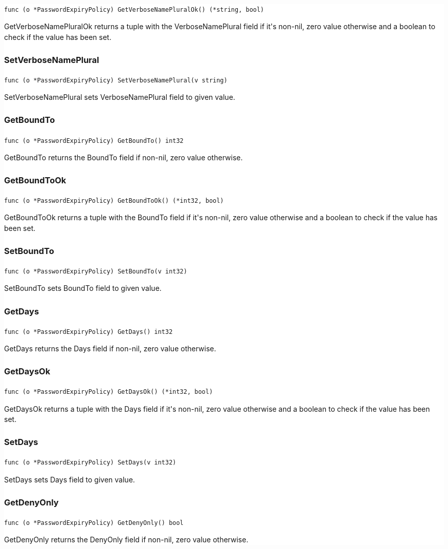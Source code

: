 `func (o *PasswordExpiryPolicy) GetVerboseNamePluralOk() (*string, bool)`

GetVerboseNamePluralOk returns a tuple with the VerboseNamePlural field if it's non-nil, zero value otherwise
and a boolean to check if the value has been set.

### SetVerboseNamePlural

`func (o *PasswordExpiryPolicy) SetVerboseNamePlural(v string)`

SetVerboseNamePlural sets VerboseNamePlural field to given value.


### GetBoundTo

`func (o *PasswordExpiryPolicy) GetBoundTo() int32`

GetBoundTo returns the BoundTo field if non-nil, zero value otherwise.

### GetBoundToOk

`func (o *PasswordExpiryPolicy) GetBoundToOk() (*int32, bool)`

GetBoundToOk returns a tuple with the BoundTo field if it's non-nil, zero value otherwise
and a boolean to check if the value has been set.

### SetBoundTo

`func (o *PasswordExpiryPolicy) SetBoundTo(v int32)`

SetBoundTo sets BoundTo field to given value.


### GetDays

`func (o *PasswordExpiryPolicy) GetDays() int32`

GetDays returns the Days field if non-nil, zero value otherwise.

### GetDaysOk

`func (o *PasswordExpiryPolicy) GetDaysOk() (*int32, bool)`

GetDaysOk returns a tuple with the Days field if it's non-nil, zero value otherwise
and a boolean to check if the value has been set.

### SetDays

`func (o *PasswordExpiryPolicy) SetDays(v int32)`

SetDays sets Days field to given value.


### GetDenyOnly

`func (o *PasswordExpiryPolicy) GetDenyOnly() bool`

GetDenyOnly returns the DenyOnly field if non-nil, zero value otherwise.

